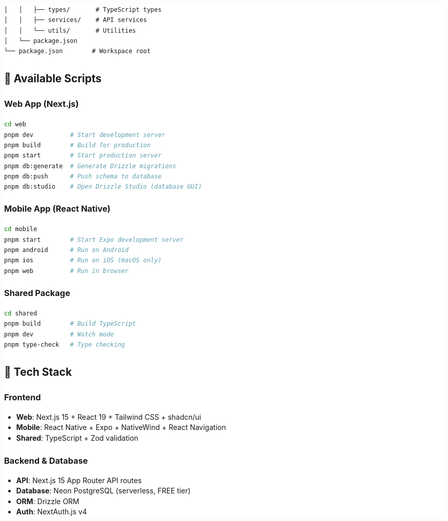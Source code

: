 ```
│   │   ├── types/       # TypeScript types
│   │   ├── services/    # API services
│   │   └── utils/       # Utilities
│   └── package.json
└── package.json        # Workspace root
```

## 🔧 Available Scripts

### Web App (Next.js)
```bash
cd web
pnpm dev          # Start development server
pnpm build        # Build for production
pnpm start        # Start production server
pnpm db:generate  # Generate Drizzle migrations
pnpm db:push      # Push schema to database
pnpm db:studio    # Open Drizzle Studio (database GUI)
```

### Mobile App (React Native)
```bash
cd mobile
pnpm start        # Start Expo development server
pnpm android      # Run on Android
pnpm ios          # Run on iOS (macOS only)
pnpm web          # Run in browser
```

### Shared Package
```bash
cd shared
pnpm build        # Build TypeScript
pnpm dev          # Watch mode
pnpm type-check   # Type checking
```

## 🎯 Tech Stack

### Frontend
- **Web**: Next.js 15 + React 19 + Tailwind CSS + shadcn/ui
- **Mobile**: React Native + Expo + NativeWind + React Navigation
- **Shared**: TypeScript + Zod validation

### Backend & Database
- **API**: Next.js 15 App Router API routes
- **Database**: Neon PostgreSQL (serverless, FREE tier)
- **ORM**: Drizzle ORM
- **Auth**: NextAuth.js v4
